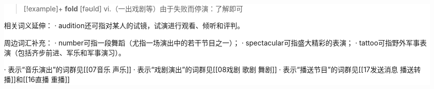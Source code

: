 >[!example]+ <span class="vocabulary">**fold**</span> [fəʊld] 
> <span class="definition">vi.（一出戏剧等）由于失败而停演：</span>了解即可

相关词义延伸：
· audition还可指对某人的试镜，试演进行观看、倾听和评判。

周边词汇补充：
· number可指一段舞蹈（尤指一场演出中的若干节目之一）；
· spectacular可指盛大精彩的表演；
· tattoo可指野外军事表演（包括齐步前进、军乐和军事演习）。

· 表示“音乐演出”的词群见[[07音乐 声乐]]
· 表示“戏剧演出”的词群见[[08戏剧 歌剧 舞剧]]
· 表示“播送节目”的词群见[[17发送消息 播送转播]]和[[16直播 重播]]
